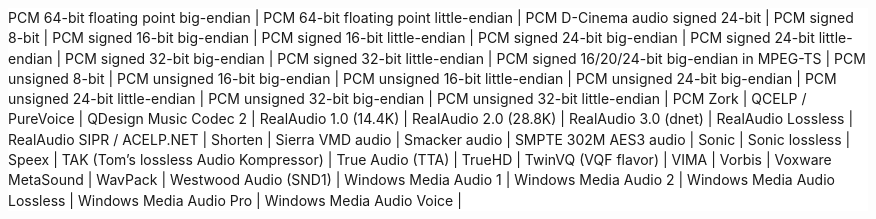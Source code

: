 PCM 64-bit floating point big-endian | <i class="fa fa-check" style="color: green" aria-hidden="true"></i>
PCM 64-bit floating point little-endian | <i class="fa fa-check" style="color: green" aria-hidden="true"></i>
PCM D-Cinema audio signed 24-bit | <i class="fa fa-check" style="color: green" aria-hidden="true"></i>
PCM signed 8-bit | <i class="fa fa-check" style="color: green" aria-hidden="true"></i>
PCM signed 16-bit big-endian | <i class="fa fa-check" style="color: green" aria-hidden="true"></i>
PCM signed 16-bit little-endian  | <i class="fa fa-check" style="color: green" aria-hidden="true"></i>
PCM signed 24-bit big-endian | <i class="fa fa-check" style="color: green" aria-hidden="true"></i>
PCM signed 24-bit little-endian | <i class="fa fa-check" style="color: green" aria-hidden="true"></i>
PCM signed 32-bit big-endian | <i class="fa fa-check" style="color: green" aria-hidden="true"></i>
PCM signed 32-bit little-endian | <i class="fa fa-check" style="color: green" aria-hidden="true"></i>
PCM signed 16/20/24-bit big-endian in MPEG-TS | <i class="fa fa-check" style="color: green" aria-hidden="true"></i>
PCM unsigned 8-bit | <i class="fa fa-check" style="color: green" aria-hidden="true"></i>
PCM unsigned 16-bit big-endian | <i class="fa fa-check" style="color: green" aria-hidden="true"></i>
PCM unsigned 16-bit little-endian | <i class="fa fa-check" style="color: green" aria-hidden="true"></i>
PCM unsigned 24-bit big-endian | <i class="fa fa-check" style="color: green" aria-hidden="true"></i>
PCM unsigned 24-bit little-endian | <i class="fa fa-check" style="color: green" aria-hidden="true"></i>
PCM unsigned 32-bit big-endian | <i class="fa fa-check" style="color: green" aria-hidden="true"></i>
PCM unsigned 32-bit little-endian | <i class="fa fa-check" style="color: green" aria-hidden="true"></i>
PCM Zork | <i class="fa fa-check" style="color: green" aria-hidden="true"></i>
QCELP / PureVoice | <i class="fa fa-check" style="color: green" aria-hidden="true"></i>
QDesign Music Codec 2 | <i class="fa fa-check" style="color: green" aria-hidden="true"></i>
RealAudio 1.0 (14.4K) | <i class="fa fa-check" style="color: green" aria-hidden="true"></i>
RealAudio 2.0 (28.8K) | <i class="fa fa-check" style="color: green" aria-hidden="true"></i>
RealAudio 3.0 (dnet) | <i class="fa fa-check" style="color: green" aria-hidden="true"></i>
RealAudio Lossless | <i class="fa fa-check" style="color: green" aria-hidden="true"></i>
RealAudio SIPR / ACELP.NET | <i class="fa fa-check" style="color: green" aria-hidden="true"></i>
Shorten | <i class="fa fa-check" style="color: green" aria-hidden="true"></i>
Sierra VMD audio | <i class="fa fa-check" style="color: green" aria-hidden="true"></i>
Smacker audio | <i class="fa fa-check" style="color: green" aria-hidden="true"></i>
SMPTE 302M AES3 audio | <i class="fa fa-check" style="color: green" aria-hidden="true"></i>
Sonic | <i class="fa fa-check" style="color: green" aria-hidden="true"></i>
Sonic lossless | <i class="fa fa-check" style="color: green" aria-hidden="true"></i>
Speex | <i class="fa fa-check" style="color: green" aria-hidden="true"></i>
TAK (Tom’s lossless Audio Kompressor) | <i class="fa fa-check" style="color: green" aria-hidden="true"></i>
True Audio (TTA) | <i class="fa fa-check" style="color: green" aria-hidden="true"></i>
TrueHD | <i class="fa fa-check" style="color: green" aria-hidden="true"></i>
TwinVQ (VQF flavor) | <i class="fa fa-check" style="color: green" aria-hidden="true"></i>
VIMA | <i class="fa fa-check" style="color: green" aria-hidden="true"></i>
Vorbis | <i class="fa fa-check" style="color: green" aria-hidden="true"></i>
Voxware MetaSound | <i class="fa fa-check" style="color: green" aria-hidden="true"></i>
WavPack | <i class="fa fa-check" style="color: green" aria-hidden="true"></i>
Westwood Audio (SND1) | <i class="fa fa-check" style="color: green" aria-hidden="true"></i>
Windows Media Audio 1 | <i class="fa fa-check" style="color: green" aria-hidden="true"></i>
Windows Media Audio 2 | <i class="fa fa-check" style="color: green" aria-hidden="true"></i>
Windows Media Audio Lossless | <i class="fa fa-check" style="color: green" aria-hidden="true"></i>
Windows Media Audio Pro | <i class="fa fa-check" style="color: green" aria-hidden="true"></i>
Windows Media Audio Voice | <i class="fa fa-check" style="color: green" aria-hidden="true"></i>
